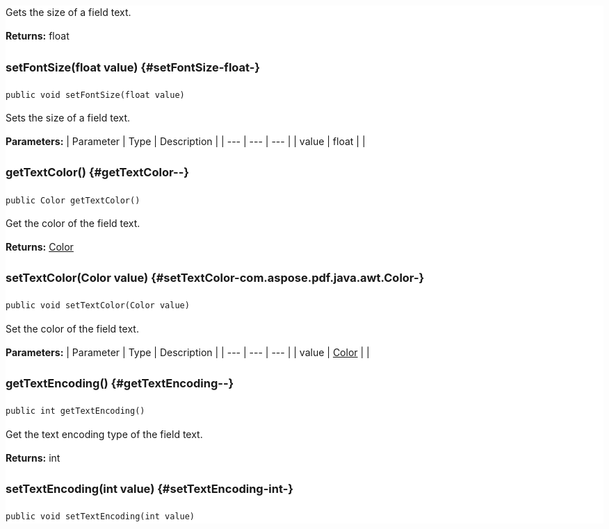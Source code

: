 
Gets the size of a field text.

**Returns:**
float
### setFontSize(float value) {#setFontSize-float-}
```
public void setFontSize(float value)
```


Sets the size of a field text.

**Parameters:**
| Parameter | Type | Description |
| --- | --- | --- |
| value | float |  |

### getTextColor() {#getTextColor--}
```
public Color getTextColor()
```


Get the color of the field text.

**Returns:**
[Color](../../com.aspose.pdf.java.awt/color)
### setTextColor(Color value) {#setTextColor-com.aspose.pdf.java.awt.Color-}
```
public void setTextColor(Color value)
```


Set the color of the field text.

**Parameters:**
| Parameter | Type | Description |
| --- | --- | --- |
| value | [Color](../../com.aspose.pdf.java.awt/color) |  |

### getTextEncoding() {#getTextEncoding--}
```
public int getTextEncoding()
```


Get the text encoding type of the field text.

**Returns:**
int
### setTextEncoding(int value) {#setTextEncoding-int-}
```
public void setTextEncoding(int value)
```
